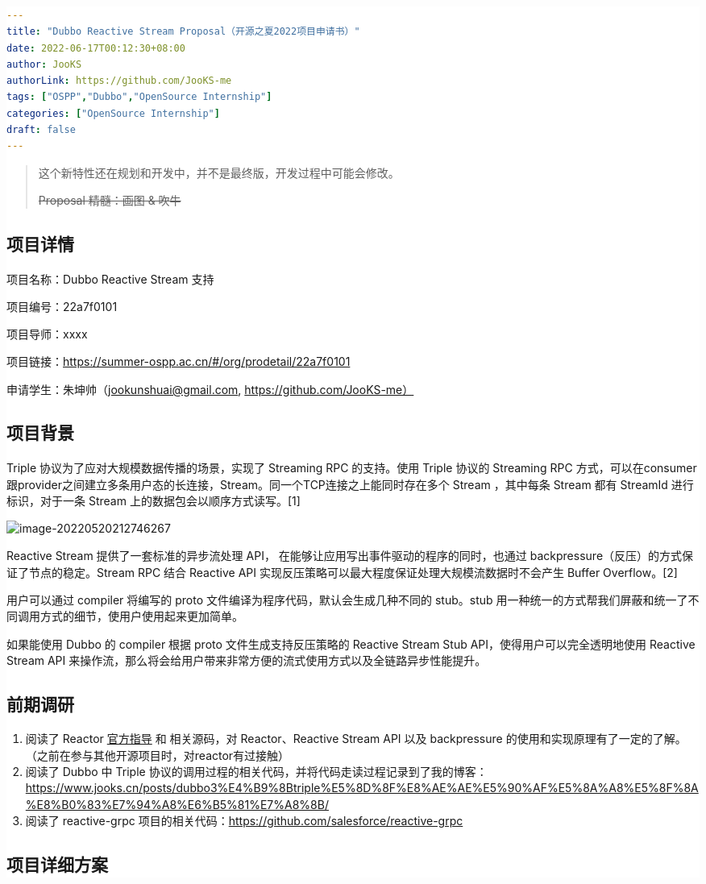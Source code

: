 ```yaml
---
title: "Dubbo Reactive Stream Proposal（开源之夏2022项目申请书）"
date: 2022-06-17T00:12:30+08:00
author: JooKS
authorLink: https://github.com/JooKS-me
tags: ["OSPP","Dubbo","OpenSource Internship"]
categories: ["OpenSource Internship"]
draft: false
---
```


> 这个新特性还在规划和开发中，并不是最终版，开发过程中可能会修改。
>
> ~~Proposal 精髓：画图 & 吹牛~~

## 项目详情

项目名称：Dubbo Reactive Stream 支持

项目编号：22a7f0101

项目导师：xxxx

项目链接：https://summer-ospp.ac.cn/#/org/prodetail/22a7f0101

申请学生：朱坤帅（[jookunshuai@gmail.com](mailto:jookunshuai@gmail.com), https://github.com/JooKS-me）

## 项目背景

Triple 协议为了应对大规模数据传播的场景，实现了 Streaming RPC 的支持。使用 Triple 协议的 Streaming RPC 方式，可以在consumer跟provider之间建立多条用户态的长连接，Stream。同一个TCP连接之上能同时存在多个 Stream ，其中每条 Stream 都有 StreamId 进行标识，对于一条 Stream 上的数据包会以顺序方式读写。[1]

![image-20220520212746267](https://img.jooks.cn/img/202205202127292.png)

Reactive Stream 提供了一套标准的异步流处理 API， 在能够让应用写出事件驱动的程序的同时，也通过 backpressure（反压）的方式保证了节点的稳定。Stream RPC 结合 Reactive API 实现反压策略可以最大程度保证处理大规模流数据时不会产生 Buffer Overflow。[2]

用户可以通过 compiler 将编写的 proto 文件编译为程序代码，默认会生成几种不同的 stub。stub 用一种统一的方式帮我们屏蔽和统一了不同调用方式的细节，使用户使用起来更加简单。

如果能使用 Dubbo 的 compiler 根据 proto 文件生成支持反压策略的 Reactive Stream Stub API，使得用户可以完全透明地使用 Reactive Stream API 来操作流，那么将会给用户带来非常方便的流式使用方式以及全链路异步性能提升。

## 前期调研

1. 阅读了 Reactor [官方指导](https://projectreactor.io/docs/core/release/reference/) 和 相关源码，对 Reactor、Reactive Stream API 以及 backpressure 的使用和实现原理有了一定的了解。（之前在参与其他开源项目时，对reactor有过接触）
2. 阅读了 Dubbo 中 Triple 协议的调用过程的相关代码，并将代码走读过程记录到了我的博客：https://www.jooks.cn/posts/dubbo3%E4%B9%8Btriple%E5%8D%8F%E8%AE%AE%E5%90%AF%E5%8A%A8%E5%8F%8A%E8%B0%83%E7%94%A8%E6%B5%81%E7%A8%8B/
2. 阅读了 reactive-grpc 项目的相关代码：https://github.com/salesforce/reactive-grpc

## 项目详细方案
